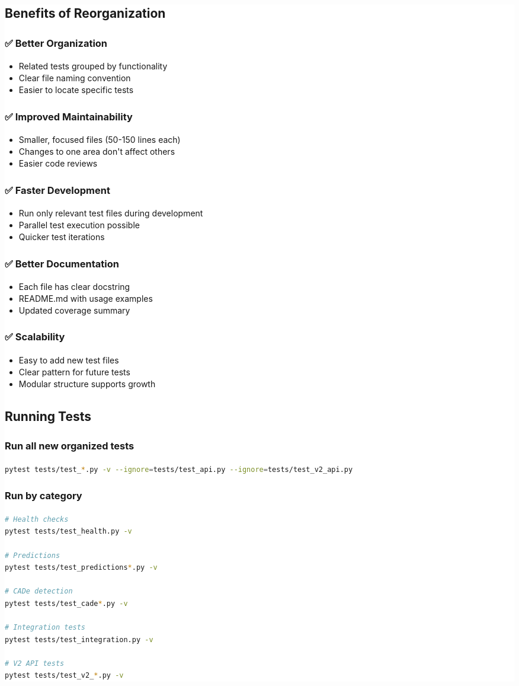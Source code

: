 ## Benefits of Reorganization

### ✅ Better Organization
- Related tests grouped by functionality
- Clear file naming convention
- Easier to locate specific tests

### ✅ Improved Maintainability
- Smaller, focused files (50-150 lines each)
- Changes to one area don't affect others
- Easier code reviews

### ✅ Faster Development
- Run only relevant test files during development
- Parallel test execution possible
- Quicker test iterations

### ✅ Better Documentation
- Each file has clear docstring
- README.md with usage examples
- Updated coverage summary

### ✅ Scalability
- Easy to add new test files
- Clear pattern for future tests
- Modular structure supports growth

## Running Tests

### Run all new organized tests
```bash
pytest tests/test_*.py -v --ignore=tests/test_api.py --ignore=tests/test_v2_api.py
```

### Run by category
```bash
# Health checks
pytest tests/test_health.py -v

# Predictions
pytest tests/test_predictions*.py -v

# CADe detection
pytest tests/test_cade*.py -v

# Integration tests
pytest tests/test_integration.py -v

# V2 API tests
pytest tests/test_v2_*.py -v
```
